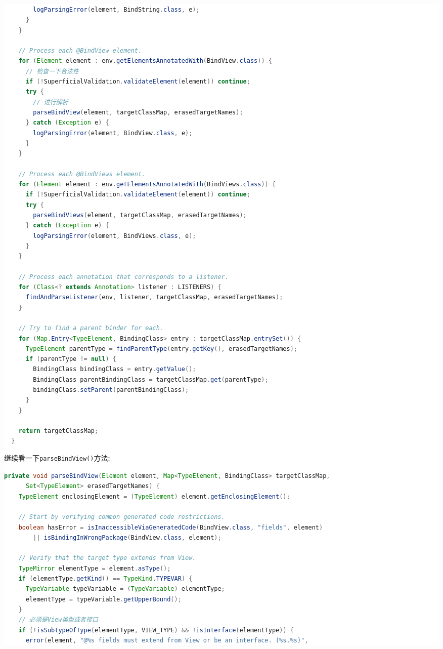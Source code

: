 ```java
        logParsingError(element, BindString.class, e);
      }
    }

    // Process each @BindView element.
    for (Element element : env.getElementsAnnotatedWith(BindView.class)) {
      // 检查一下合法性
      if (!SuperficialValidation.validateElement(element)) continue;
      try {
        // 进行解析 
        parseBindView(element, targetClassMap, erasedTargetNames);
      } catch (Exception e) {
        logParsingError(element, BindView.class, e);
      }
    }

    // Process each @BindViews element.
    for (Element element : env.getElementsAnnotatedWith(BindViews.class)) {
      if (!SuperficialValidation.validateElement(element)) continue;
      try {
        parseBindViews(element, targetClassMap, erasedTargetNames);
      } catch (Exception e) {
        logParsingError(element, BindViews.class, e);
      }
    }

    // Process each annotation that corresponds to a listener.
    for (Class<? extends Annotation> listener : LISTENERS) {
      findAndParseListener(env, listener, targetClassMap, erasedTargetNames);
    }

    // Try to find a parent binder for each.
    for (Map.Entry<TypeElement, BindingClass> entry : targetClassMap.entrySet()) {
      TypeElement parentType = findParentType(entry.getKey(), erasedTargetNames);
      if (parentType != null) {
        BindingClass bindingClass = entry.getValue();
        BindingClass parentBindingClass = targetClassMap.get(parentType);
        bindingClass.setParent(parentBindingClass);
      }
    }

    return targetClassMap;
  }
```
 
继续看一下`parseBindView()`方法:   
```java
private void parseBindView(Element element, Map<TypeElement, BindingClass> targetClassMap,
      Set<TypeElement> erasedTargetNames) {
    TypeElement enclosingElement = (TypeElement) element.getEnclosingElement();

    // Start by verifying common generated code restrictions.
    boolean hasError = isInaccessibleViaGeneratedCode(BindView.class, "fields", element)
        || isBindingInWrongPackage(BindView.class, element);

    // Verify that the target type extends from View.
    TypeMirror elementType = element.asType();
    if (elementType.getKind() == TypeKind.TYPEVAR) {
      TypeVariable typeVariable = (TypeVariable) elementType;
      elementType = typeVariable.getUpperBound();
    }
    // 必须是View类型或者接口
    if (!isSubtypeOfType(elementType, VIEW_TYPE) && !isInterface(elementType)) {
      error(element, "@%s fields must extend from View or be an interface. (%s.%s)",
```